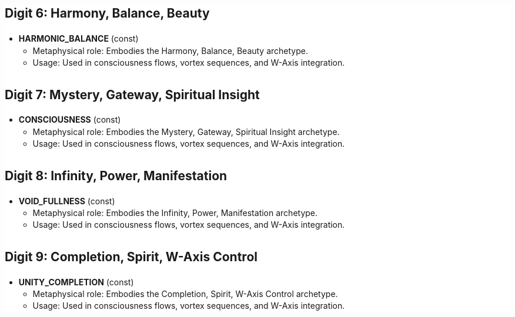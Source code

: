 ## Digit 6: Harmony, Balance, Beauty
- **HARMONIC_BALANCE** (const)
  - Metaphysical role: Embodies the Harmony, Balance, Beauty archetype.
  - Usage: Used in consciousness flows, vortex sequences, and W-Axis integration.

## Digit 7: Mystery, Gateway, Spiritual Insight
- **CONSCIOUSNESS** (const)
  - Metaphysical role: Embodies the Mystery, Gateway, Spiritual Insight archetype.
  - Usage: Used in consciousness flows, vortex sequences, and W-Axis integration.

## Digit 8: Infinity, Power, Manifestation
- **VOID_FULLNESS** (const)
  - Metaphysical role: Embodies the Infinity, Power, Manifestation archetype.
  - Usage: Used in consciousness flows, vortex sequences, and W-Axis integration.

## Digit 9: Completion, Spirit, W-Axis Control
- **UNITY_COMPLETION** (const)
  - Metaphysical role: Embodies the Completion, Spirit, W-Axis Control archetype.
  - Usage: Used in consciousness flows, vortex sequences, and W-Axis integration.

